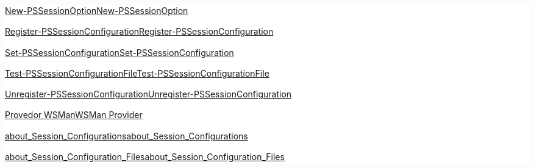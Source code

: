 [<span data-ttu-id="d5b64-150">New-PSSessionOption</span><span class="sxs-lookup"><span data-stu-id="d5b64-150">New-PSSessionOption</span></span>](New-PSSessionOption.md)

[<span data-ttu-id="d5b64-151">Register-PSSessionConfiguration</span><span class="sxs-lookup"><span data-stu-id="d5b64-151">Register-PSSessionConfiguration</span></span>](Register-PSSessionConfiguration.md)

[<span data-ttu-id="d5b64-152">Set-PSSessionConfiguration</span><span class="sxs-lookup"><span data-stu-id="d5b64-152">Set-PSSessionConfiguration</span></span>](Set-PSSessionConfiguration.md)

[<span data-ttu-id="d5b64-153">Test-PSSessionConfigurationFile</span><span class="sxs-lookup"><span data-stu-id="d5b64-153">Test-PSSessionConfigurationFile</span></span>](Test-PSSessionConfigurationFile.md)

[<span data-ttu-id="d5b64-154">Unregister-PSSessionConfiguration</span><span class="sxs-lookup"><span data-stu-id="d5b64-154">Unregister-PSSessionConfiguration</span></span>](Unregister-PSSessionConfiguration.md)

[<span data-ttu-id="d5b64-155">Provedor WSMan</span><span class="sxs-lookup"><span data-stu-id="d5b64-155">WSMan Provider</span></span>](../Microsoft.WsMan.Management/About/about_WSMan_Provider.md)

[<span data-ttu-id="d5b64-156">about_Session_Configurations</span><span class="sxs-lookup"><span data-stu-id="d5b64-156">about_Session_Configurations</span></span>](About/about_Session_Configurations.md)

[<span data-ttu-id="d5b64-157">about_Session_Configuration_Files</span><span class="sxs-lookup"><span data-stu-id="d5b64-157">about_Session_Configuration_Files</span></span>](About/about_Session_Configuration_Files.md)
